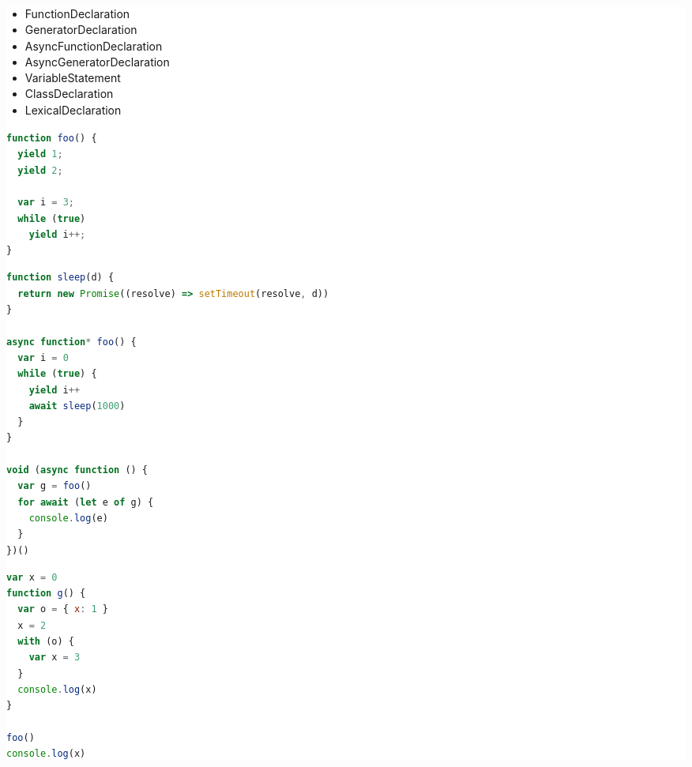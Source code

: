- FunctionDeclaration
- GeneratorDeclaration
- AsyncFunctionDeclaration
- AsyncGeneratorDeclaration
- VariableStatement
- ClassDeclaration
- LexicalDeclaration

```javascript
function foo() {
  yield 1;
  yield 2;

  var i = 3;
  while (true)
    yield i++;
}
```

```javascript
function sleep(d) {
  return new Promise((resolve) => setTimeout(resolve, d))
}

async function* foo() {
  var i = 0
  while (true) {
    yield i++
    await sleep(1000)
  }
}

void (async function () {
  var g = foo()
  for await (let e of g) {
    console.log(e)
  }
})()
```

```javascript
var x = 0
function g() {
  var o = { x: 1 }
  x = 2
  with (o) {
    var x = 3
  }
  console.log(x)
}

foo()
console.log(x)
```
